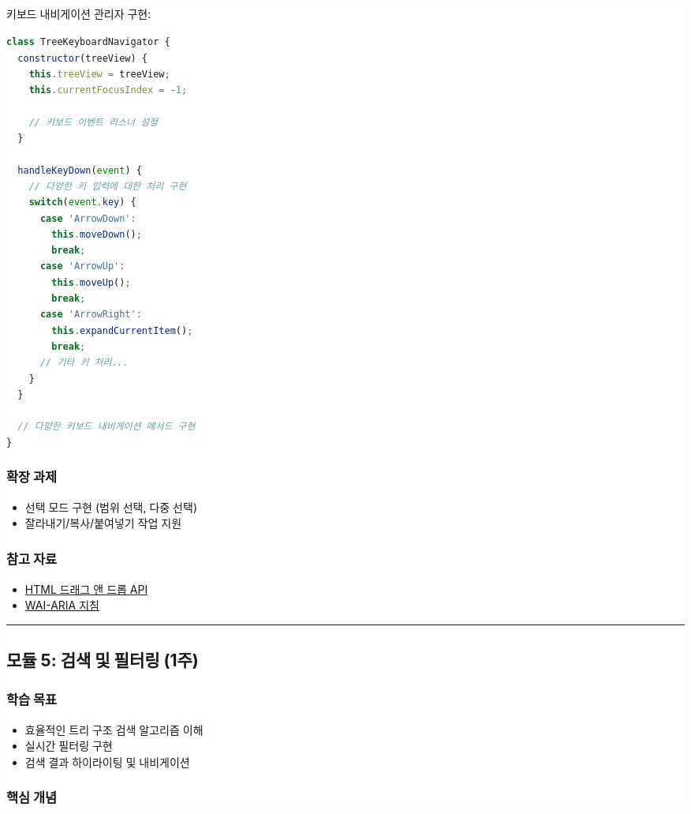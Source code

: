 키보드 내비게이션 관리자 구현:

```javascript
class TreeKeyboardNavigator {
  constructor(treeView) {
    this.treeView = treeView;
    this.currentFocusIndex = -1;
    
    // 키보드 이벤트 리스너 설정
  }

  handleKeyDown(event) {
    // 다양한 키 입력에 대한 처리 구현
    switch(event.key) {
      case 'ArrowDown':
        this.moveDown();
        break;
      case 'ArrowUp':
        this.moveUp();
        break;
      case 'ArrowRight':
        this.expandCurrentItem();
        break;
      // 기타 키 처리...
    }
  }
  
  // 다양한 키보드 내비게이션 메서드 구현
}
```

### 확장 과제

- 선택 모드 구현 (범위 선택, 다중 선택)
- 잘라내기/복사/붙여넣기 작업 지원

### 참고 자료

- [HTML 드래그 앤 드롭 API](https://developer.mozilla.org/en-US/docs/Web/API/HTML_Drag_and_Drop_API)
- [WAI-ARIA 지침](https://www.w3.org/WAI/ARIA/apg/patterns/treeview/)

---

## 모듈 5: 검색 및 필터링 (1주)

### 학습 목표

- 효율적인 트리 구조 검색 알고리즘 이해
- 실시간 필터링 구현
- 검색 결과 하이라이팅 및 내비게이션

### 핵심 개념
